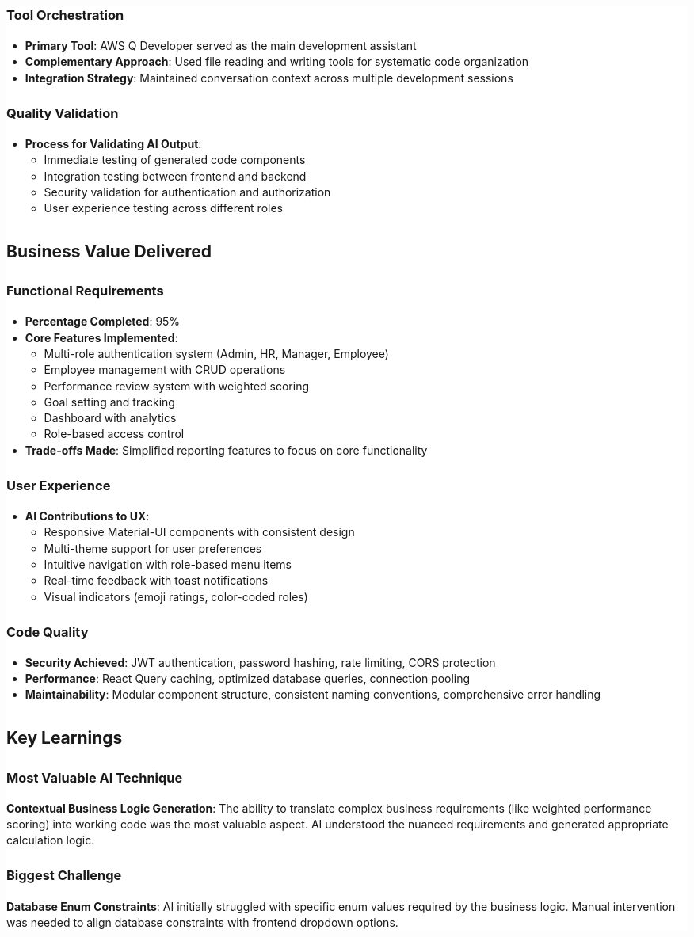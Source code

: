 ### Tool Orchestration
- **Primary Tool**: AWS Q Developer served as the main development assistant
- **Complementary Approach**: Used file reading and writing tools for systematic code organization
- **Integration Strategy**: Maintained conversation context across multiple development sessions

### Quality Validation
- **Process for Validating AI Output**:
  - Immediate testing of generated code components
  - Integration testing between frontend and backend
  - Security validation for authentication and authorization
  - User experience testing across different roles

## Business Value Delivered

### Functional Requirements
- **Percentage Completed**: 95%
- **Core Features Implemented**:
  - Multi-role authentication system (Admin, HR, Manager, Employee)
  - Employee management with CRUD operations
  - Performance review system with weighted scoring
  - Goal setting and tracking
  - Dashboard with analytics
  - Role-based access control
- **Trade-offs Made**: Simplified reporting features to focus on core functionality

### User Experience
- **AI Contributions to UX**:
  - Responsive Material-UI components with consistent design
  - Multi-theme support for user preferences
  - Intuitive navigation with role-based menu items
  - Real-time feedback with toast notifications
  - Visual indicators (emoji ratings, color-coded roles)

### Code Quality
- **Security Achieved**: JWT authentication, password hashing, rate limiting, CORS protection
- **Performance**: React Query caching, optimized database queries, connection pooling
- **Maintainability**: Modular component structure, consistent naming conventions, comprehensive error handling

## Key Learnings

### Most Valuable AI Technique
**Contextual Business Logic Generation**: The ability to translate complex business requirements (like weighted performance scoring) into working code was the most valuable aspect. AI understood the nuanced requirements and generated appropriate calculation logic.

### Biggest Challenge
**Database Enum Constraints**: AI initially struggled with specific enum values required by the business logic. Manual intervention was needed to align database constraints with frontend dropdown options.

